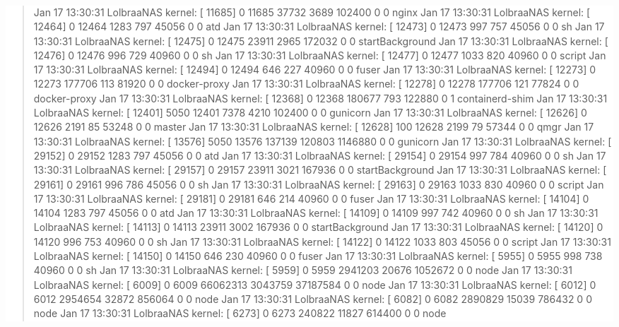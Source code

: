 > Jan 17 13:30:31 LolbraaNAS kernel: [  11685]     0 11685    37732     3689   102400        0             0 nginx
> Jan 17 13:30:31 LolbraaNAS kernel: [  12464]     0 12464     1283      797    45056        0             0 atd
> Jan 17 13:30:31 LolbraaNAS kernel: [  12473]     0 12473      997      757    45056        0             0 sh
> Jan 17 13:30:31 LolbraaNAS kernel: [  12475]     0 12475    23911     2965   172032        0             0 startBackground
> Jan 17 13:30:31 LolbraaNAS kernel: [  12476]     0 12476      996      729    40960        0             0 sh
> Jan 17 13:30:31 LolbraaNAS kernel: [  12477]     0 12477     1033      820    40960        0             0 script
> Jan 17 13:30:31 LolbraaNAS kernel: [  12494]     0 12494      646      227    40960        0             0 fuser
> Jan 17 13:30:31 LolbraaNAS kernel: [  12273]     0 12273   177706      113    81920        0             0 docker-proxy
> Jan 17 13:30:31 LolbraaNAS kernel: [  12278]     0 12278   177706      121    77824        0             0 docker-proxy
> Jan 17 13:30:31 LolbraaNAS kernel: [  12368]     0 12368   180677      793   122880        0             1 containerd-shim
> Jan 17 13:30:31 LolbraaNAS kernel: [  12401]  5050 12401     7378     4210   102400        0             0 gunicorn
> Jan 17 13:30:31 LolbraaNAS kernel: [  12626]     0 12626     2191       85    53248        0             0 master
> Jan 17 13:30:31 LolbraaNAS kernel: [  12628]   100 12628     2199       79    57344        0             0 qmgr
> Jan 17 13:30:31 LolbraaNAS kernel: [  13576]  5050 13576   137139   120803  1146880        0             0 gunicorn
> Jan 17 13:30:31 LolbraaNAS kernel: [  29152]     0 29152     1283      797    45056        0             0 atd
> Jan 17 13:30:31 LolbraaNAS kernel: [  29154]     0 29154      997      784    40960        0             0 sh
> Jan 17 13:30:31 LolbraaNAS kernel: [  29157]     0 29157    23911     3021   167936        0             0 startBackground
> Jan 17 13:30:31 LolbraaNAS kernel: [  29161]     0 29161      996      786    45056        0             0 sh
> Jan 17 13:30:31 LolbraaNAS kernel: [  29163]     0 29163     1033      830    40960        0             0 script
> Jan 17 13:30:31 LolbraaNAS kernel: [  29181]     0 29181      646      214    40960        0             0 fuser
> Jan 17 13:30:31 LolbraaNAS kernel: [  14104]     0 14104     1283      797    45056        0             0 atd
> Jan 17 13:30:31 LolbraaNAS kernel: [  14109]     0 14109      997      742    40960        0             0 sh
> Jan 17 13:30:31 LolbraaNAS kernel: [  14113]     0 14113    23911     3002   167936        0             0 startBackground
> Jan 17 13:30:31 LolbraaNAS kernel: [  14120]     0 14120      996      753    40960        0             0 sh
> Jan 17 13:30:31 LolbraaNAS kernel: [  14122]     0 14122     1033      803    45056        0             0 script
> Jan 17 13:30:31 LolbraaNAS kernel: [  14150]     0 14150      646      230    40960        0             0 fuser
> Jan 17 13:30:31 LolbraaNAS kernel: [   5955]     0  5955      998      738    40960        0             0 sh
> Jan 17 13:30:31 LolbraaNAS kernel: [   5959]     0  5959  2941203    20676  1052672        0             0 node
> Jan 17 13:30:31 LolbraaNAS kernel: [   6009]     0  6009 66062313  3043759 37187584        0             0 node
> Jan 17 13:30:31 LolbraaNAS kernel: [   6012]     0  6012  2954654    32872   856064        0             0 node
> Jan 17 13:30:31 LolbraaNAS kernel: [   6082]     0  6082  2890829    15039   786432        0             0 node
> Jan 17 13:30:31 LolbraaNAS kernel: [   6273]     0  6273   240822    11827   614400        0             0 node